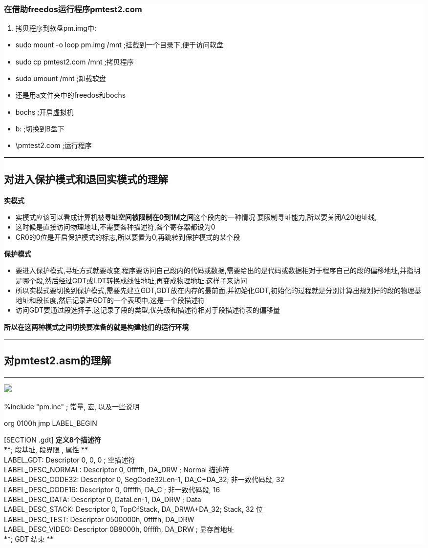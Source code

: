 ### 在借助freedos运行程序pmtest2.com

1. 拷贝程序到软盘pm.img中: 

+ sudo mount -o loop pm.img /mnt   ;挂载到一个目录下,便于访问软盘
+ sudo cp pmtest2.com /mnt              ;拷贝程序
+ sudo umount /mnt  ;卸载软盘

+ 还是用a文件夹中的freedos和bochs
+ bochs ;开启虚拟机

+ b:    ;切换到B盘下
+ \pmtest2.com       ;运行程序

-------------------------------------------
## 对进入保护模式和退回实模式的理解

**实模式**

+ 实模式应该可以看成计算机被**寻址空间被限制在0到1M之间**这个段内的一种情况
要限制寻址能力,所以要关闭A20地址线,  
+ 这时候是直接访问物理地址,不需要各种描述符,各个寄存器都设为0
+ CR0的0位是开启保护模式的标志,所以要置为0,再跳转到保护模式的某个段

**保护模式**

+ 要进入保护模式,寻址方式就要改变,程序要访问自己段内的代码或数据,需要给出的是代码或数据相对于程序自己的段的偏移地址,并指明是哪个段,然后经过GDT或LDT转换成线性地址,再变成物理地址.这样子来访问   
+ 所以实模式要切换到保护模式,需要先建立GDT,GDT放在内存的最前面,并初始化GDT,初始化的过程就是分别计算出规划好的段的物理基地址和段长度,然后记录进GDT的一个表项中,这是一个段描述符
+ 访问GDT要通过段选择子,这记录了段的类型,优先级和描述符相对于段描述符表的偏移量

**所以在这两种模式之间切换要准备的就是构建他们的运行环境**

-----------------------------------------------
##  对pmtest2.asm的理解

-------------------------------------------   
<img src="OS_mind/OS_MIND/chapter3"/>

%include	"pm.inc"	; 常量, 宏, 以及一些说明

org	0100h
	jmp	LABEL_BEGIN

[SECTION .gdt]               **定义8个描述符**   
**;                            段基址,        段界限 , 属性   **    
LABEL_GDT:         Descriptor    0,              0, 0         ; 空描述符    
LABEL_DESC_NORMAL: Descriptor    0,         0ffffh, DA_DRW    ; Normal 描述符  
LABEL_DESC_CODE32: Descriptor    0, SegCode32Len-1, DA_C+DA_32; 非一致代码段, 32  
LABEL_DESC_CODE16: Descriptor    0,         0ffffh, DA_C      ; 非一致代码段, 16  
LABEL_DESC_DATA:   Descriptor    0,      DataLen-1, DA_DRW    ; Data    
LABEL_DESC_STACK:  Descriptor    0,     TopOfStack, DA_DRWA+DA_32; Stack, 32 位  
LABEL_DESC_TEST:   Descriptor 0500000h,     0ffffh, DA_DRW  
LABEL_DESC_VIDEO:  Descriptor  0B8000h,     0ffffh, DA_DRW    ; 显存首地址   
**; GDT 结束  **  
